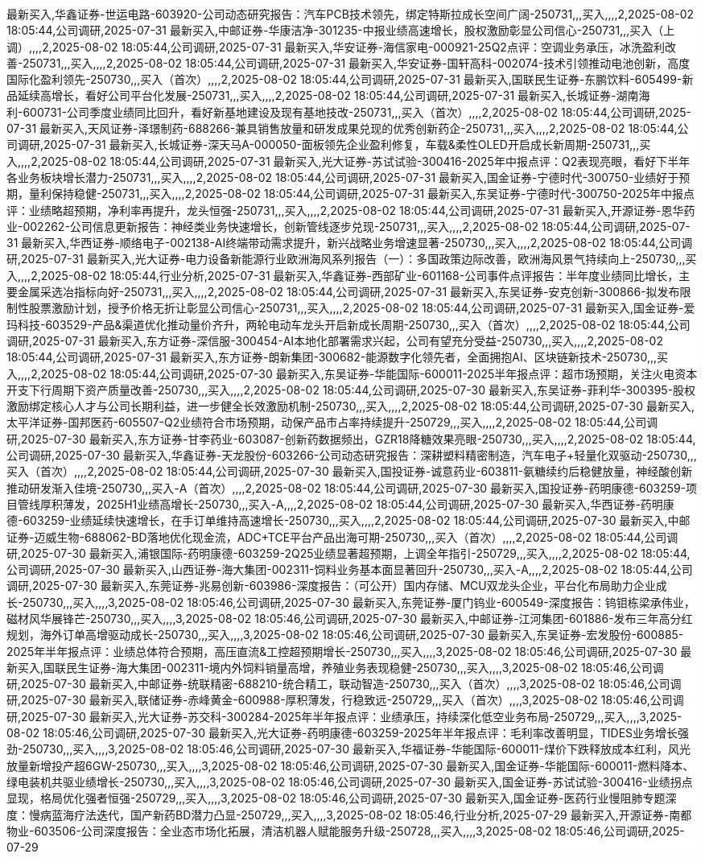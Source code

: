 最新买入,华鑫证券-世运电路-603920-公司动态研究报告：汽车PCB技术领先，绑定特斯拉成长空间广阔-250731,,,买入,,,,2,2025-08-02 18:05:44,公司调研,2025-07-31
最新买入,中邮证券-华康洁净-301235-中报业绩高速增长，股权激励彰显公司信心-250731,,,买入（上调）,,,,2,2025-08-02 18:05:44,公司调研,2025-07-31
最新买入,华安证券-海信家电-000921-25Q2点评：空调业务承压，冰洗盈利改善-250731,,,买入,,,,2,2025-08-02 18:05:44,公司调研,2025-07-31
最新买入,华安证券-国轩高科-002074-技术引领推动电池创新，高度国际化盈利领先-250730,,,买入（首次）,,,,2,2025-08-02 18:05:44,公司调研,2025-07-31
最新买入,国联民生证券-东鹏饮料-605499-新品延续高增长，看好公司平台化发展-250731,,,买入,,,,2,2025-08-02 18:05:44,公司调研,2025-07-31
最新买入,长城证券-湖南海利-600731-公司季度业绩同比回升，看好新基地建设及现有基地技改-250731,,,买入（首次）,,,,2,2025-08-02 18:05:44,公司调研,2025-07-31
最新买入,天风证券-泽璟制药-688266-兼具销售放量和研发成果兑现的优秀创新药企-250731,,,买入,,,,2,2025-08-02 18:05:44,公司调研,2025-07-31
最新买入,长城证券-深天马A-000050-面板领先企业盈利修复，车载&柔性OLED开启成长新周期-250731,,,买入,,,,2,2025-08-02 18:05:44,公司调研,2025-07-31
最新买入,光大证券-苏试试验-300416-2025年中报点评：Q2表现亮眼，看好下半年各业务板块增长潜力-250731,,,买入,,,,2,2025-08-02 18:05:44,公司调研,2025-07-31
最新买入,国金证券-宁德时代-300750-业绩好于预期，量利保持稳健-250731,,,买入,,,,2,2025-08-02 18:05:44,公司调研,2025-07-31
最新买入,东吴证券-宁德时代-300750-2025年中报点评：业绩略超预期，净利率再提升，龙头恒强-250731,,,买入,,,,2,2025-08-02 18:05:44,公司调研,2025-07-31
最新买入,开源证券-恩华药业-002262-公司信息更新报告：神经类业务快速增长，创新管线逐步兑现-250731,,,买入,,,,2,2025-08-02 18:05:44,公司调研,2025-07-31
最新买入,华西证券-顺络电子-002138-AI终端带动需求提升，新兴战略业务增速显著-250730,,,买入,,,,2,2025-08-02 18:05:44,公司调研,2025-07-31
最新买入,光大证券-电力设备新能源行业欧洲海风系列报告（一）：多国政策边际改善，欧洲海风景气持续向上-250730,,,买入,,,,2,2025-08-02 18:05:44,行业分析,2025-07-31
最新买入,华鑫证券-西部矿业-601168-公司事件点评报告：半年度业绩同比增长，主要金属采选冶指标向好-250731,,,买入,,,,2,2025-08-02 18:05:44,公司调研,2025-07-31
最新买入,东吴证券-安克创新-300866-拟发布限制性股票激励计划，授予价格无折让彰显公司信心-250731,,,买入,,,,2,2025-08-02 18:05:44,公司调研,2025-07-31
最新买入,国金证券-爱玛科技-603529-产品&渠道优化推动量价齐升，两轮电动车龙头开启新成长周期-250730,,,买入（首次）,,,,2,2025-08-02 18:05:44,公司调研,2025-07-31
最新买入,东方证券-深信服-300454-AI本地化部署需求兴起，公司有望充分受益-250730,,,买入,,,,2,2025-08-02 18:05:44,公司调研,2025-07-31
最新买入,东方证券-朗新集团-300682-能源数字化领先者，全面拥抱AI、区块链新技术-250730,,,买入,,,,2,2025-08-02 18:05:44,公司调研,2025-07-30
最新买入,东吴证券-华能国际-600011-2025半年报点评：超市场预期，关注火电资本开支下行周期下资产质量改善-250730,,,买入,,,,2,2025-08-02 18:05:44,公司调研,2025-07-30
最新买入,东吴证券-菲利华-300395-股权激励绑定核心人才与公司长期利益，进一步健全长效激励机制-250730,,,买入,,,,2,2025-08-02 18:05:44,公司调研,2025-07-30
最新买入,太平洋证券-国邦医药-605507-Q2业绩符合市场预期，动保产品市占率持续提升-250729,,,买入,,,,2,2025-08-02 18:05:44,公司调研,2025-07-30
最新买入,东方证券-甘李药业-603087-创新药数据频出，GZR18降糖效果亮眼-250730,,,买入,,,,2,2025-08-02 18:05:44,公司调研,2025-07-30
最新买入,华鑫证券-天龙股份-603266-公司动态研究报告：深耕塑料精密制造，汽车电子+轻量化双驱动-250730,,,买入（首次）,,,,2,2025-08-02 18:05:44,公司调研,2025-07-30
最新买入,国投证券-诚意药业-603811-氨糖续约后稳健放量，神经酸创新推动研发渐入佳境-250730,,,买入-A（首次）,,,,2,2025-08-02 18:05:44,公司调研,2025-07-30
最新买入,国投证券-药明康德-603259-项目管线厚积薄发，2025H1业绩高增长-250730,,,买入-A,,,,2,2025-08-02 18:05:44,公司调研,2025-07-30
最新买入,华西证券-药明康德-603259-业绩延续快速增长，在手订单维持高速增长-250730,,,买入,,,,2,2025-08-02 18:05:44,公司调研,2025-07-30
最新买入,中邮证券-迈威生物-688062-BD落地优化现金流，ADC+TCE平台产品出海可期-250730,,,买入（首次）,,,,2,2025-08-02 18:05:44,公司调研,2025-07-30
最新买入,浦银国际-药明康德-603259-2Q25业绩显著超预期，上调全年指引-250729,,,买入,,,,2,2025-08-02 18:05:44,公司调研,2025-07-30
最新买入,山西证券-海大集团-002311-饲料业务基本面显著回升-250730,,,买入-A,,,,2,2025-08-02 18:05:44,公司调研,2025-07-30
最新买入,东莞证券-兆易创新-603986-深度报告：（可公开）国内存储、MCU双龙头企业，平台化布局助力企业成长-250730,,,买入,,,,3,2025-08-02 18:05:46,公司调研,2025-07-30
最新买入,东莞证券-厦门钨业-600549-深度报告：钨钼栋梁承伟业，磁材风华展锋芒-250730,,,买入,,,,3,2025-08-02 18:05:46,公司调研,2025-07-30
最新买入,中邮证券-江河集团-601886-发布三年高分红规划，海外订单高增驱动成长-250730,,,买入,,,,3,2025-08-02 18:05:46,公司调研,2025-07-30
最新买入,东吴证券-宏发股份-600885-2025年半年报点评：业绩总体符合预期，高压直流&工控超预期增长-250730,,,买入,,,,3,2025-08-02 18:05:46,公司调研,2025-07-30
最新买入,国联民生证券-海大集团-002311-境内外饲料销量高增，养殖业务表现稳健-250730,,,买入,,,,3,2025-08-02 18:05:46,公司调研,2025-07-30
最新买入,中邮证券-统联精密-688210-统合精工，联动智造-250730,,,买入（首次）,,,,3,2025-08-02 18:05:46,公司调研,2025-07-30
最新买入,联储证券-赤峰黄金-600988-厚积薄发，行稳致远-250729,,,买入（首次）,,,,3,2025-08-02 18:05:46,公司调研,2025-07-30
最新买入,光大证券-苏交科-300284-2025年半年报点评：业绩承压，持续深化低空业务布局-250729,,,买入,,,,3,2025-08-02 18:05:46,公司调研,2025-07-30
最新买入,光大证券-药明康德-603259-2025年半年报点评：毛利率改善明显，TIDES业务增长强劲-250730,,,买入,,,,3,2025-08-02 18:05:46,公司调研,2025-07-30
最新买入,华福证券-华能国际-600011-煤价下跌释放成本红利，风光放量新增投产超6GW-250730,,,买入,,,,3,2025-08-02 18:05:46,公司调研,2025-07-30
最新买入,国金证券-华能国际-600011-燃料降本、绿电装机共驱业绩增长-250730,,,买入,,,,3,2025-08-02 18:05:46,公司调研,2025-07-30
最新买入,国金证券-苏试试验-300416-业绩拐点显现，格局优化强者恒强-250729,,,买入,,,,3,2025-08-02 18:05:46,公司调研,2025-07-30
最新买入,国金证券-医药行业慢阻肺专题深度：慢病蓝海疗法迭代，国产新药BD潜力凸显-250729,,,买入,,,,3,2025-08-02 18:05:46,行业分析,2025-07-29
最新买入,开源证券-南都物业-603506-公司深度报告：全业态市场化拓展，清洁机器人赋能服务升级-250728,,,买入,,,,3,2025-08-02 18:05:46,公司调研,2025-07-29